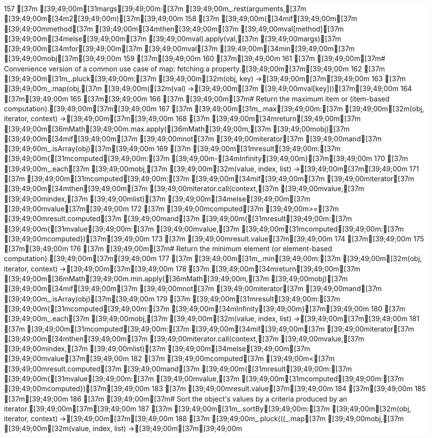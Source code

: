    157	[37m    [39;49;00m[31margs[39;49;00m:[37m [39;49;00m_.rest(arguments,[37m [39;49;00m[34m2[39;49;00m)[37m[39;49;00m
   158	[37m    [39;49;00m([34mif[39;49;00m[37m [39;49;00mmethod[37m [39;49;00m[34mthen[39;49;00m[37m [39;49;00mval[method][37m [39;49;00m[34melse[39;49;00m[37m [39;49;00mval).apply(val,[37m [39;49;00margs)[37m [39;49;00m[34mfor[39;49;00m[37m [39;49;00mval[37m [39;49;00m[34min[39;49;00m[37m [39;49;00mobj[37m[39;49;00m
   159	[37m[39;49;00m
   160	[37m[39;49;00m
   161	[37m  [39;49;00m[37m# Convenience version of a common use case of map: fetching a property.[39;49;00m[37m[39;49;00m
   162	[37m  [39;49;00m[31m_.pluck[39;49;00m:[37m [39;49;00m[32m(obj, key) ->[39;49;00m[37m[39;49;00m
   163	[37m    [39;49;00m_.map(obj,[37m [39;49;00m([32m(val) ->[39;49;00m[37m [39;49;00mval[key]))[37m[39;49;00m
   164	[37m[39;49;00m
   165	[37m[39;49;00m
   166	[37m  [39;49;00m[37m# Return the maximum item or (item-based computation).[39;49;00m[37m[39;49;00m
   167	[37m  [39;49;00m[31m_.max[39;49;00m:[37m [39;49;00m[32m(obj, iterator, context) ->[39;49;00m[37m[39;49;00m
   168	[37m    [39;49;00m[34mreturn[39;49;00m[37m [39;49;00m[36mMath[39;49;00m.max.apply([36mMath[39;49;00m,[37m [39;49;00mobj)[37m [39;49;00m[34mif[39;49;00m[37m [39;49;00mnot[37m [39;49;00miterator[37m [39;49;00mand[37m [39;49;00m_.isArray(obj)[37m[39;49;00m
   169	[37m    [39;49;00m[31mresult[39;49;00m:[37m [39;49;00m{[31mcomputed[39;49;00m:[37m [39;49;00m-[34mInfinity[39;49;00m}[37m[39;49;00m
   170	[37m    [39;49;00m_.each[37m [39;49;00mobj,[37m [39;49;00m[32m(value, index, list) ->[39;49;00m[37m[39;49;00m
   171	[37m      [39;49;00m[31mcomputed[39;49;00m:[37m [39;49;00m[34mif[39;49;00m[37m [39;49;00miterator[37m [39;49;00m[34mthen[39;49;00m[37m [39;49;00miterator.call(context,[37m [39;49;00mvalue,[37m [39;49;00mindex,[37m [39;49;00mlist)[37m [39;49;00m[34melse[39;49;00m[37m [39;49;00mvalue[37m[39;49;00m
   172	[37m      [39;49;00mcomputed[37m [39;49;00m>=[37m [39;49;00mresult.computed[37m [39;49;00mand[37m [39;49;00m([31mresult[39;49;00m:[37m [39;49;00m{[31mvalue[39;49;00m:[37m [39;49;00mvalue,[37m [39;49;00m[31mcomputed[39;49;00m:[37m [39;49;00mcomputed})[37m[39;49;00m
   173	[37m    [39;49;00mresult.value[37m[39;49;00m
   174	[37m[39;49;00m
   175	[37m[39;49;00m
   176	[37m  [39;49;00m[37m# Return the minimum element (or element-based computation).[39;49;00m[37m[39;49;00m
   177	[37m  [39;49;00m[31m_.min[39;49;00m:[37m [39;49;00m[32m(obj, iterator, context) ->[39;49;00m[37m[39;49;00m
   178	[37m    [39;49;00m[34mreturn[39;49;00m[37m [39;49;00m[36mMath[39;49;00m.min.apply([36mMath[39;49;00m,[37m [39;49;00mobj)[37m [39;49;00m[34mif[39;49;00m[37m [39;49;00mnot[37m [39;49;00miterator[37m [39;49;00mand[37m [39;49;00m_.isArray(obj)[37m[39;49;00m
   179	[37m    [39;49;00m[31mresult[39;49;00m:[37m [39;49;00m{[31mcomputed[39;49;00m:[37m [39;49;00m[34mInfinity[39;49;00m}[37m[39;49;00m
   180	[37m    [39;49;00m_.each[37m [39;49;00mobj,[37m [39;49;00m[32m(value, index, list) ->[39;49;00m[37m[39;49;00m
   181	[37m      [39;49;00m[31mcomputed[39;49;00m:[37m [39;49;00m[34mif[39;49;00m[37m [39;49;00miterator[37m [39;49;00m[34mthen[39;49;00m[37m [39;49;00miterator.call(context,[37m [39;49;00mvalue,[37m [39;49;00mindex,[37m [39;49;00mlist)[37m [39;49;00m[34melse[39;49;00m[37m [39;49;00mvalue[37m[39;49;00m
   182	[37m      [39;49;00mcomputed[37m [39;49;00m<[37m [39;49;00mresult.computed[37m [39;49;00mand[37m [39;49;00m([31mresult[39;49;00m:[37m [39;49;00m{[31mvalue[39;49;00m:[37m [39;49;00mvalue,[37m [39;49;00m[31mcomputed[39;49;00m:[37m [39;49;00mcomputed})[37m[39;49;00m
   183	[37m    [39;49;00mresult.value[37m[39;49;00m
   184	[37m[39;49;00m
   185	[37m[39;49;00m
   186	[37m  [39;49;00m[37m# Sort the object's values by a criteria produced by an iterator.[39;49;00m[37m[39;49;00m
   187	[37m  [39;49;00m[31m_.sortBy[39;49;00m:[37m [39;49;00m[32m(obj, iterator, context) ->[39;49;00m[37m[39;49;00m
   188	[37m    [39;49;00m_.pluck(((_.map[37m [39;49;00mobj,[37m [39;49;00m[32m(value, index, list) ->[39;49;00m[37m[39;49;00m